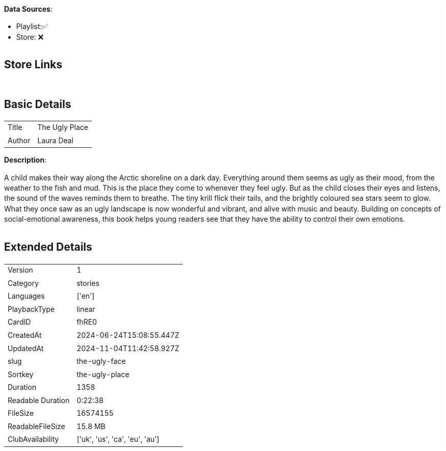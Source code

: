 **Data Sources**: 

- Playlist:✅
- Store: ❌


## Store Links

|  |  |
| - | - |


## Basic Details

|  |  |
| - | - |
| Title | The Ugly Place |
| Author | Laura Deal |

**Description**:

A child makes their way along the Arctic shoreline on a dark day. Everything around them seems as ugly as their mood, from the weather to the fish and mud. This is the place they come to whenever they feel ugly. But as the child closes their eyes and listens, the sound of the waves reminds them to breathe. The tiny krill flick their tails, and the brightly coloured sea stars seem to glow. What they once saw as an ugly landscape is now wonderful and vibrant, and alive with music and beauty.  Building on concepts of social-emotional awareness, this book helps young readers see that they have the ability to control their own emotions.


## Extended Details

|  |  |
| - | - |
| Version | 1 |
| Category | stories |
| Languages | ['en'] |
| PlaybackType | linear |
| CardID | fhRE0 |
| CreatedAt | 2024-06-24T15:08:55.447Z |
| UpdatedAt | 2024-11-04T11:42:58.927Z |
| slug | the-ugly-face |
| Sortkey | the-ugly-place |
| Duration | 1358 |
| Readable Duration | 0:22:38 |
| FileSize | 16574155 |
| ReadableFileSize | 15.8 MB |
| ClubAvailability | ['uk', 'us', 'ca', 'eu', 'au'] |

